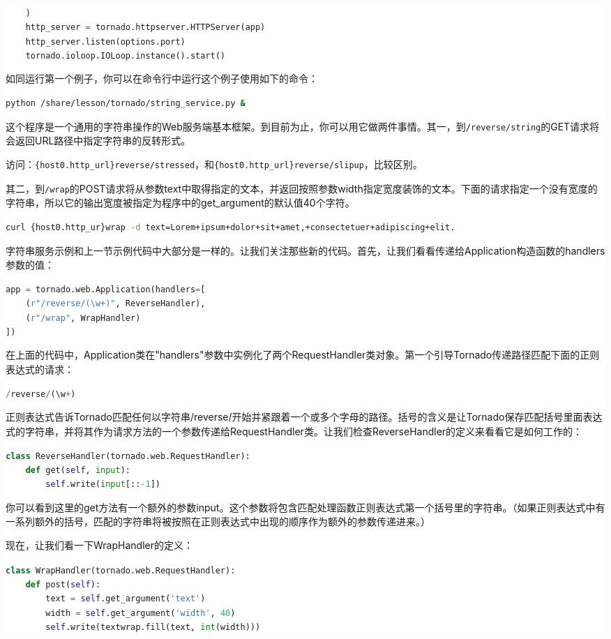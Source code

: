 ```python
    )
    http_server = tornado.httpserver.HTTPServer(app)
    http_server.listen(options.port)
    tornado.ioloop.IOLoop.instance().start()
```

如同运行第一个例子，你可以在命令行中运行这个例子使用如下的命令：

```bash
python /share/lesson/tornado/string_service.py &
```

这个程序是一个通用的字符串操作的Web服务端基本框架。到目前为止，你可以用它做两件事情。其一，到`/reverse/string`的GET请求将会返回URL路径中指定字符串的反转形式。

访问：`{host0.http_url}reverse/stressed`，和`{host0.http_url}reverse/slipup`，比较区别。



其二，到`/wrap`的POST请求将从参数text中取得指定的文本，并返回按照参数width指定宽度装饰的文本。下面的请求指定一个没有宽度的字符串，所以它的输出宽度被指定为程序中的get_argument的默认值40个字符。

```bash
curl {host0.http_ur}wrap -d text=Lorem+ipsum+dolor+sit+amet,+consectetuer+adipiscing+elit.
```

字符串服务示例和上一节示例代码中大部分是一样的。让我们关注那些新的代码。首先，让我们看看传递给Application构造函数的handlers参数的值：

```python
app = tornado.web.Application(handlers=[
    (r"/reverse/(\w+)", ReverseHandler),
    (r"/wrap", WrapHandler)
])
```

在上面的代码中，Application类在"handlers"参数中实例化了两个RequestHandler类对象。第一个引导Tornado传递路径匹配下面的正则表达式的请求：

```python
/reverse/(\w+)
```

正则表达式告诉Tornado匹配任何以字符串/reverse/开始并紧跟着一个或多个字母的路径。括号的含义是让Tornado保存匹配括号里面表达式的字符串，并将其作为请求方法的一个参数传递给RequestHandler类。让我们检查ReverseHandler的定义来看看它是如何工作的：

```python
class ReverseHandler(tornado.web.RequestHandler):
    def get(self, input):
        self.write(input[::-1])
```

你可以看到这里的get方法有一个额外的参数input。这个参数将包含匹配处理函数正则表达式第一个括号里的字符串。（如果正则表达式中有一系列额外的括号，匹配的字符串将被按照在正则表达式中出现的顺序作为额外的参数传递进来。）

现在，让我们看一下WrapHandler的定义：

```python
class WrapHandler(tornado.web.RequestHandler):
    def post(self):
        text = self.get_argument('text')
        width = self.get_argument('width', 40)
        self.write(textwrap.fill(text, int(width)))
```
